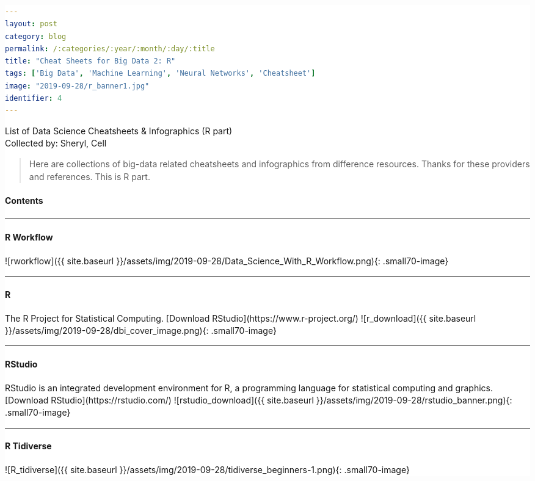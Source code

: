 ```yaml
---
layout: post
category: blog
permalink: /:categories/:year/:month/:day/:title
title: "Cheat Sheets for Big Data 2: R"
tags: ['Big Data', 'Machine Learning', 'Neural Networks', 'Cheatsheet']
image: "2019-09-28/r_banner1.jpg"
identifier: 4
---
```


List of Data Science Cheatsheets & Infographics (R part)
<br>
Collected by: Sheryl, Cell



<blockquote class="tip">
Here are collections of big-data related cheatsheets and infographics from difference resources. Thanks for these providers and references. This is R part.
</blockquote>

<div class="list-of-contents">
  <h4>Contents</h4>
  <ul></ul>
</div>

<hr class="with-margin">
<h4 class="header" id="r1">R Workflow</h4>

![rworkflow]({{ site.baseurl }}/assets/img/2019-09-28/Data_Science_With_R_Workflow.png){: .small70-image}


<hr class="with-margin">
<h4 class="header" id="r2">R</h4>
The R Project for Statistical Computing.
[Download RStudio](https://www.r-project.org/)
![r_download]({{ site.baseurl }}/assets/img/2019-09-28/dbi_cover_image.png){: .small70-image}



<hr class="with-margin">
<h4 class="header" id="r3">RStudio</h4>
RStudio is an integrated development environment for R, a programming language for statistical computing and graphics.
[Download RStudio](https://rstudio.com/)
![rstudio_download]({{ site.baseurl }}/assets/img/2019-09-28/rstudio_banner.png){: .small70-image}


<hr class="with-margin">
<h4 class="header" id="r4">R Tidiverse</h4>

![R_tidiverse]({{ site.baseurl }}/assets/img/2019-09-28/tidiverse_beginners-1.png){: .small70-image}

